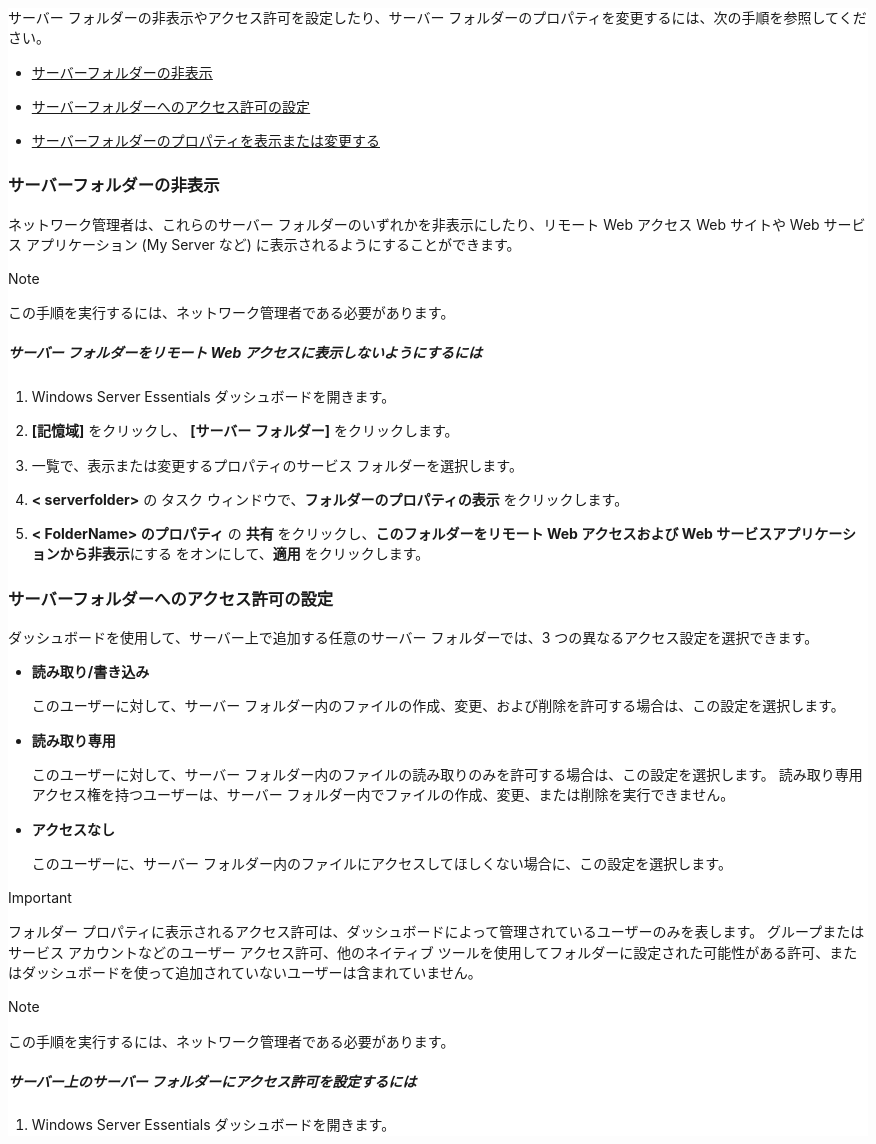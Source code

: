  サーバー フォルダーの非表示やアクセス許可を設定したり、サーバー フォルダーのプロパティを変更するには、次の手順を参照してください。  
  
-   [サーバーフォルダーの非表示](Manage-Server-Folders-in-Windows-Server-Essentials.md#BKMK_Hide)  
  
-   [サーバーフォルダーへのアクセス許可の設定](Manage-Server-Folders-in-Windows-Server-Essentials.md#BKMK_Perms)  
  
-   [サーバーフォルダーのプロパティを表示または変更する](Manage-Server-Folders-in-Windows-Server-Essentials.md#BKMK_10)  
  
###  <a name="hide-server-folders"></a><a name="BKMK_Hide"></a>サーバーフォルダーの非表示  
 ネットワーク管理者は、これらのサーバー フォルダーのいずれかを非表示にしたり、リモート Web アクセス Web サイトや Web サービス アプリケーション (My Server など) に表示されるようにすることができます。  
  
> [!NOTE]
>  この手順を実行するには、ネットワーク管理者である必要があります。  
  
##### <a name="to-hide-server-folders-from-being-displayed-in-remote-web-access"></a>サーバー フォルダーをリモート Web アクセスに表示しないようにするには  
  
1.  Windows Server Essentials ダッシュボードを開きます。  
  
2.  **[記憶域]** をクリックし、 **[サーバー フォルダー]** をクリックします。  
  
3.  一覧で、表示または変更するプロパティのサービス フォルダーを選択します。  
  
4.  **< serverfolder\>** の タスク ウィンドウで、**フォルダーのプロパティの表示** をクリックします。  
  
5.  **< FolderName\> のプロパティ** の **共有** をクリックし、**このフォルダーをリモート Web アクセスおよび Web サービスアプリケーションから非表示**にする をオンにして、**適用** をクリックします。  
  
###  <a name="set-permissions-to-server-folders"></a><a name="BKMK_Perms"></a>サーバーフォルダーへのアクセス許可の設定  
 ダッシュボードを使用して、サーバー上で追加する任意のサーバー フォルダーでは、3 つの異なるアクセス設定を選択できます。  
  
-   **読み取り/書き込み**  
  
     このユーザーに対して、サーバー フォルダー内のファイルの作成、変更、および削除を許可する場合は、この設定を選択します。  
  
-   **読み取り専用**  
  
     このユーザーに対して、サーバー フォルダー内のファイルの読み取りのみを許可する場合は、この設定を選択します。 読み取り専用アクセス権を持つユーザーは、サーバー フォルダー内でファイルの作成、変更、または削除を実行できません。  
  
-   **アクセスなし**  
  
     このユーザーに、サーバー フォルダー内のファイルにアクセスしてほしくない場合に、この設定を選択します。  
  
> [!IMPORTANT]
>  フォルダー プロパティに表示されるアクセス許可は、ダッシュボードによって管理されているユーザーのみを表します。 グループまたはサービス アカウントなどのユーザー アクセス許可、他のネイティブ ツールを使用してフォルダーに設定された可能性がある許可、またはダッシュボードを使って追加されていないユーザーは含まれていません。  
  
> [!NOTE]
>  この手順を実行するには、ネットワーク管理者である必要があります。  
  
##### <a name="to-set-permissions-to-server-folders-on-the-server"></a>サーバー上のサーバー フォルダーにアクセス許可を設定するには  
  
1.  Windows Server Essentials ダッシュボードを開きます。  
  